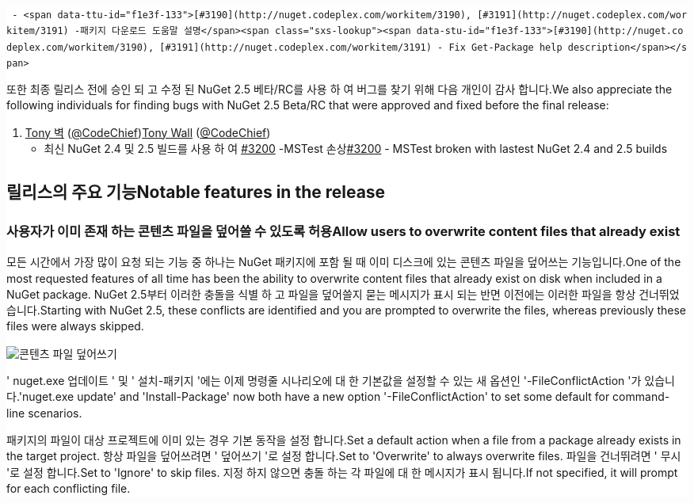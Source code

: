      - <span data-ttu-id="f1e3f-133">[#3190](http://nuget.codeplex.com/workitem/3190), [#3191](http://nuget.codeplex.com/workitem/3191) -패키지 다운로드 도움말 설명</span><span class="sxs-lookup"><span data-stu-id="f1e3f-133">[#3190](http://nuget.codeplex.com/workitem/3190), [#3191](http://nuget.codeplex.com/workitem/3191) - Fix Get-Package help description</span></span>

<span data-ttu-id="f1e3f-134">또한 최종 릴리스 전에 승인 되 고 수정 된 NuGet 2.5 베타/RC를 사용 하 여 버그를 찾기 위해 다음 개인이 감사 합니다.</span><span class="sxs-lookup"><span data-stu-id="f1e3f-134">We also appreciate the following individuals for finding bugs with NuGet 2.5 Beta/RC that were approved and fixed before the final release:</span></span>

1. <span data-ttu-id="f1e3f-135">[Tony 벽](https://www.codeplex.com/site/users/view/CodeChief) ([@CodeChief](https://twitter.com/codechief))</span><span class="sxs-lookup"><span data-stu-id="f1e3f-135">[Tony Wall](https://www.codeplex.com/site/users/view/CodeChief) ([@CodeChief](https://twitter.com/codechief))</span></span>
    - <span data-ttu-id="f1e3f-136">최신 NuGet 2.4 및 2.5 빌드를 사용 하 여 [#3200](https://nuget.codeplex.com/workitem/3200) -MSTest 손상</span><span class="sxs-lookup"><span data-stu-id="f1e3f-136">[#3200](https://nuget.codeplex.com/workitem/3200) - MSTest broken with lastest NuGet 2.4 and 2.5 builds</span></span>

## <a name="notable-features-in-the-release"></a><span data-ttu-id="f1e3f-137">릴리스의 주요 기능</span><span class="sxs-lookup"><span data-stu-id="f1e3f-137">Notable features in the release</span></span>

### <a name="allow-users-to-overwrite-content-files-that-already-exist"></a><span data-ttu-id="f1e3f-138">사용자가 이미 존재 하는 콘텐츠 파일을 덮어쓸 수 있도록 허용</span><span class="sxs-lookup"><span data-stu-id="f1e3f-138">Allow users to overwrite content files that already exist</span></span>

<span data-ttu-id="f1e3f-139">모든 시간에서 가장 많이 요청 되는 기능 중 하나는 NuGet 패키지에 포함 될 때 이미 디스크에 있는 콘텐츠 파일을 덮어쓰는 기능입니다.</span><span class="sxs-lookup"><span data-stu-id="f1e3f-139">One of the most requested features of all time has been the ability to overwrite content files that already exist on disk when included in a NuGet package.</span></span> <span data-ttu-id="f1e3f-140">NuGet 2.5부터 이러한 충돌을 식별 하 고 파일을 덮어쓸지 묻는 메시지가 표시 되는 반면 이전에는 이러한 파일을 항상 건너뛰었습니다.</span><span class="sxs-lookup"><span data-stu-id="f1e3f-140">Starting with NuGet 2.5, these conflicts are identified and you are prompted to overwrite the files, whereas previously these files were always skipped.</span></span>

![콘텐츠 파일 덮어쓰기](./media/NuGet-2.5/overwrite-file.png)

<span data-ttu-id="f1e3f-142">' nuget.exe 업데이트 ' 및 ' 설치-패키지 '에는 이제 명령줄 시나리오에 대 한 기본값을 설정할 수 있는 새 옵션인 '-FileConflictAction '가 있습니다.</span><span class="sxs-lookup"><span data-stu-id="f1e3f-142">'nuget.exe update' and 'Install-Package' now both have a new option '-FileConflictAction' to set some default for command-line scenarios.</span></span>

<span data-ttu-id="f1e3f-143">패키지의 파일이 대상 프로젝트에 이미 있는 경우 기본 동작을 설정 합니다.</span><span class="sxs-lookup"><span data-stu-id="f1e3f-143">Set a default action when a file from a package already exists in the target project.</span></span> <span data-ttu-id="f1e3f-144">항상 파일을 덮어쓰려면 ' 덮어쓰기 '로 설정 합니다.</span><span class="sxs-lookup"><span data-stu-id="f1e3f-144">Set to 'Overwrite' to always overwrite files.</span></span> <span data-ttu-id="f1e3f-145">파일을 건너뛰려면 ' 무시 '로 설정 합니다.</span><span class="sxs-lookup"><span data-stu-id="f1e3f-145">Set to 'Ignore' to skip files.</span></span> <span data-ttu-id="f1e3f-146">지정 하지 않으면 충돌 하는 각 파일에 대 한 메시지가 표시 됩니다.</span><span class="sxs-lookup"><span data-stu-id="f1e3f-146">If not specified, it will prompt for each conflicting file.</span></span>
